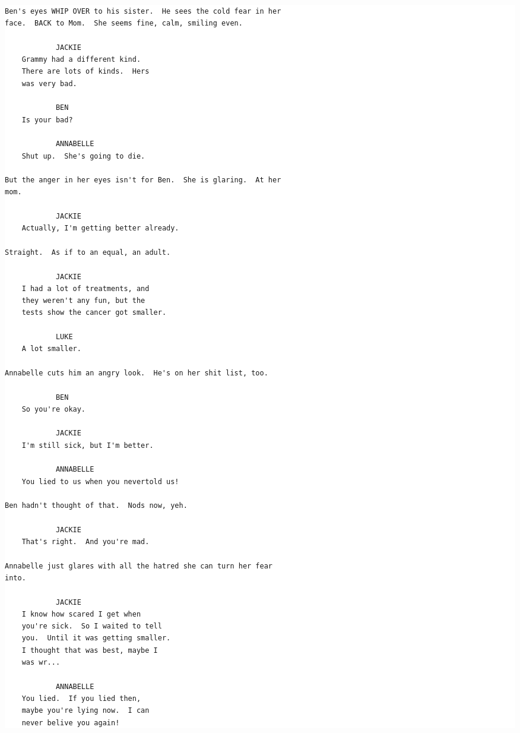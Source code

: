 	Ben's eyes WHIP OVER to his sister.  He sees the cold fear in her
	face.  BACK to Mom.  She seems fine, calm, smiling even.

				JACKIE
		Grammy had a different kind.
		There are lots of kinds.  Hers
		was very bad.

				BEN
		Is your bad?

				ANNABELLE
		Shut up.  She's going to die.

	But the anger in her eyes isn't for Ben.  She is glaring.  At her
	mom.

				JACKIE
		Actually, I'm getting better already.

	Straight.  As if to an equal, an adult.

				JACKIE
		I had a lot of treatments, and
		they weren't any fun, but the
		tests show the cancer got smaller.

				LUKE
		A lot smaller.

	Annabelle cuts him an angry look.  He's on her shit list, too.

				BEN
		So you're okay.

				JACKIE
		I'm still sick, but I'm better.

				ANNABELLE
		You lied to us when you nevertold us!

	Ben hadn't thought of that.  Nods now, yeh.

				JACKIE
		That's right.  And you're mad.

	Annabelle just glares with all the hatred she can turn her fear
	into.

				JACKIE
		I know how scared I get when
		you're sick.  So I waited to tell
		you.  Until it was getting smaller.
		I thought that was best, maybe I
		was wr...

				ANNABELLE
		You lied.  If you lied then,
		maybe you're lying now.  I can
		never belive you again!
